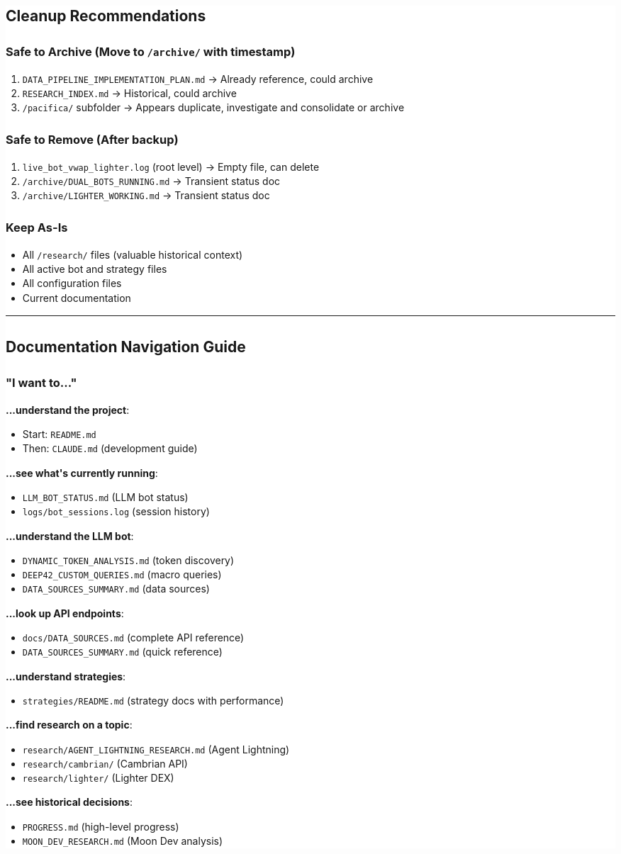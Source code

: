 
## Cleanup Recommendations

### Safe to Archive (Move to `/archive/` with timestamp)
1. `DATA_PIPELINE_IMPLEMENTATION_PLAN.md` → Already reference, could archive
2. `RESEARCH_INDEX.md` → Historical, could archive
3. `/pacifica/` subfolder → Appears duplicate, investigate and consolidate or archive

### Safe to Remove (After backup)
1. `live_bot_vwap_lighter.log` (root level) → Empty file, can delete
2. `/archive/DUAL_BOTS_RUNNING.md` → Transient status doc
3. `/archive/LIGHTER_WORKING.md` → Transient status doc

### Keep As-Is
- All `/research/` files (valuable historical context)
- All active bot and strategy files
- All configuration files
- Current documentation

---

## Documentation Navigation Guide

### "I want to..."

**...understand the project**:
- Start: `README.md`
- Then: `CLAUDE.md` (development guide)

**...see what's currently running**:
- `LLM_BOT_STATUS.md` (LLM bot status)
- `logs/bot_sessions.log` (session history)

**...understand the LLM bot**:
- `DYNAMIC_TOKEN_ANALYSIS.md` (token discovery)
- `DEEP42_CUSTOM_QUERIES.md` (macro queries)
- `DATA_SOURCES_SUMMARY.md` (data sources)

**...look up API endpoints**:
- `docs/DATA_SOURCES.md` (complete API reference)
- `DATA_SOURCES_SUMMARY.md` (quick reference)

**...understand strategies**:
- `strategies/README.md` (strategy docs with performance)

**...find research on a topic**:
- `research/AGENT_LIGHTNING_RESEARCH.md` (Agent Lightning)
- `research/cambrian/` (Cambrian API)
- `research/lighter/` (Lighter DEX)

**...see historical decisions**:
- `PROGRESS.md` (high-level progress)
- `MOON_DEV_RESEARCH.md` (Moon Dev analysis)
